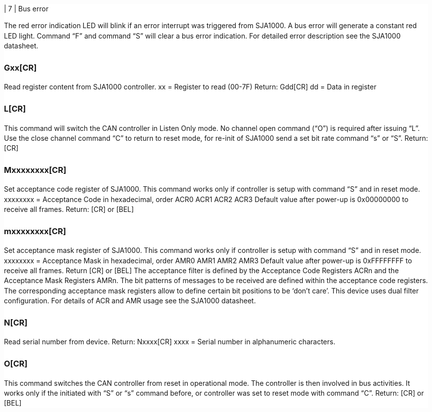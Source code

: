 |  7  | Bus error

The red error indication LED will blink if an error interrupt was triggered from
SJA1000.
A bus error will generate a constant red LED light.
Command “F” and command “S” will clear a bus error indication.
For detailed error description see the SJA1000 datasheet.
### Gxx[CR]
Read register content from SJA1000 controller.
xx = Register to read (00-7F)
Return: Gdd[CR]
dd = Data in register
### L[CR]
This command will switch the CAN controller in Listen Only mode. No channel open
command (“O”) is required after issuing “L”.
Use the close channel command “C” to return to reset mode, for re-init of SJA1000
send a set bit rate command “s” or “S”.
Return: [CR]
### Mxxxxxxxx[CR]
Set acceptance code register of SJA1000. This command works only if controller is
setup with command “S” and in reset mode.
xxxxxxxx = Acceptance Code in hexadecimal, order ACR0 ACR1 ACR2 ACR3
Default value after power-up is 0x00000000 to receive all frames.
Return: [CR] or [BEL]

### mxxxxxxxx[CR]

Set acceptance mask register of SJA1000. This command works only if controller is
setup with command “S” and in reset mode.
xxxxxxxx = Acceptance Mask in hexadecimal, order AMR0 AMR1 AMR2 AMR3
Default value after power-up is 0xFFFFFFFF to receive all frames.
Return [CR] or [BEL]
The acceptance filter is defined by the Acceptance Code Registers ACRn and the
Acceptance Mask Registers AMRn. The bit patterns of messages to be received are
defined within the acceptance code registers. The corresponding acceptance mask registers
allow to define certain bit positions to be ‘don’t care’.
This device uses dual filter configuration.
For details of ACR and AMR usage see the SJA1000 datasheet.

### N[CR]

Read serial number from device.
Return: Nxxxx[CR]
xxxx = Serial number in alphanumeric characters.

### O[CR]

This command switches the CAN controller from reset in operational mode. The
controller is then involved in bus activities. It works only if the initiated with “S” or “s”
command before, or controller was set to reset mode with command “C”.
Return: [CR] or [BEL]
